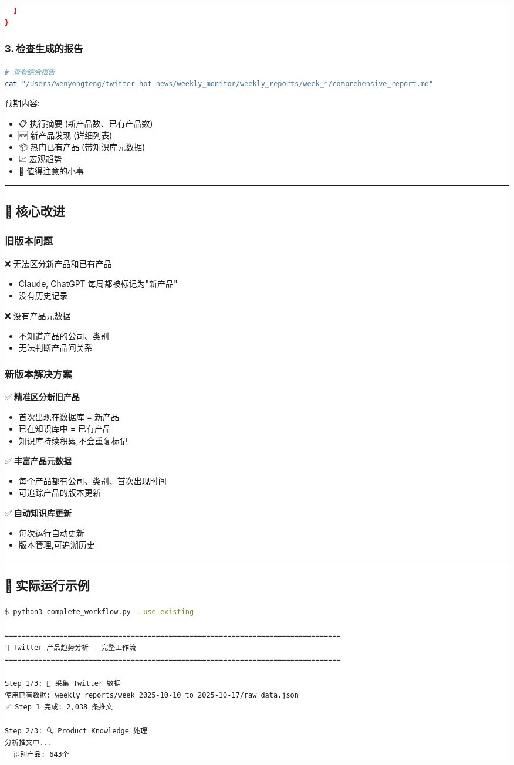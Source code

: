 ```json
  ]
}
```

### 3. 检查生成的报告

```bash
# 查看综合报告
cat "/Users/wenyongteng/twitter hot news/weekly_monitor/weekly_reports/week_*/comprehensive_report.md"
```

预期内容:
- 📋 执行摘要 (新产品数、已有产品数)
- 🆕 新产品发现 (详细列表)
- 📦 热门已有产品 (带知识库元数据)
- 📈 宏观趋势
- 💎 值得注意的小事

---

## 🎯 核心改进

### 旧版本问题

❌ 无法区分新产品和已有产品
- Claude, ChatGPT 每周都被标记为"新产品"
- 没有历史记录

❌ 没有产品元数据
- 不知道产品的公司、类别
- 无法判断产品间关系

### 新版本解决方案

✅ **精准区分新旧产品**
- 首次出现在数据库 = 新产品
- 已在知识库中 = 已有产品
- 知识库持续积累,不会重复标记

✅ **丰富产品元数据**
- 每个产品都有公司、类别、首次出现时间
- 可追踪产品的版本更新

✅ **自动知识库更新**
- 每次运行自动更新
- 版本管理,可追溯历史

---

## 🔄 实际运行示例

```bash
$ python3 complete_workflow.py --use-existing

================================================================================
🚀 Twitter 产品趋势分析 - 完整工作流
================================================================================

Step 1/3: 📱 采集 Twitter 数据
使用已有数据: weekly_reports/week_2025-10-10_to_2025-10-17/raw_data.json
✅ Step 1 完成: 2,038 条推文

Step 2/3: 🔍 Product Knowledge 处理
分析推文中...
  识别产品: 643个
```